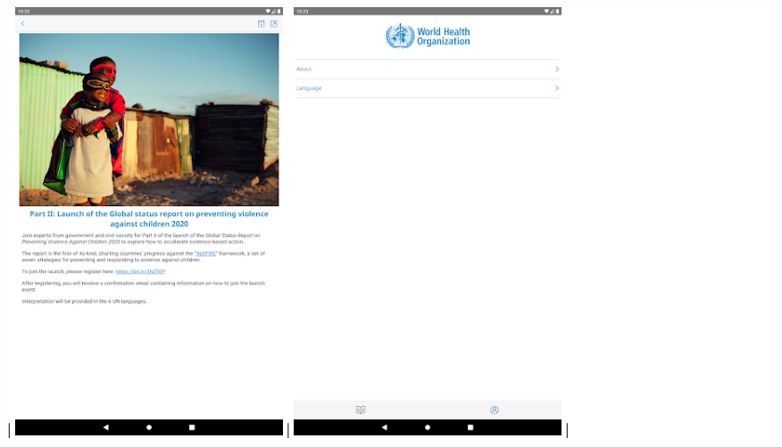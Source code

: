  | <img src="resources/org.who.infoapp___2.3.5/screenshot_13.png" alt="screenshot" width="300"/>  | <img src="resources/org.who.infoapp___2.3.5/screenshot_14.png" alt="screenshot" width="300"/>  |